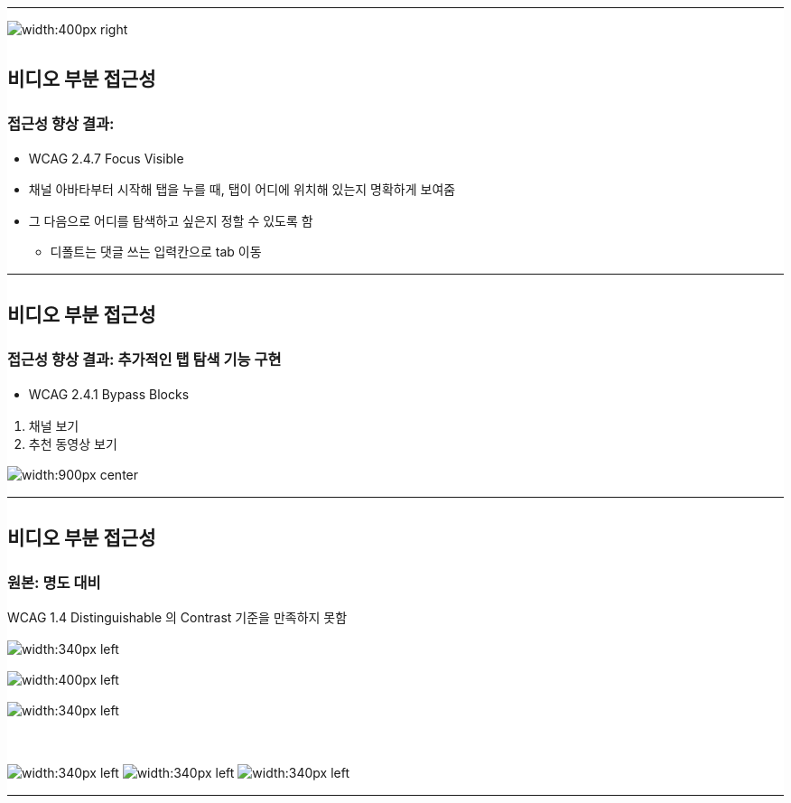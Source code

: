 


---

![width:400px right](./img/ppt_video_tab_1.gif)

## 비디오 부분 접근성

### 접근성 향상 결과:

- WCAG 2.4.7 Focus Visible

- 채널 아바타부터 시작해 탭을 누를 때, 탭이 어디에 위치해 있는지 명확하게 보여줌

- 그 다음으로 어디를 탐색하고 싶은지 정할 수 있도록 함

  - 디폴트는 댓글 쓰는 입력칸으로 tab 이동

---

## 비디오 부분 접근성

### 접근성 향상 결과: 추가적인 탭 탐색 기능 구현

- WCAG 2.4.1 Bypass Blocks

1. 채널 보기
2. 추천 동영상 보기

![width:900px center](./img/ppt_scroll.gif)

---

## 비디오 부분 접근성

### 원본: 명도 대비

WCAG 1.4 Distinguishable 의 Contrast 기준을 만족하지 못함

![width:340px left](./img/ppt_video_contrast_1.png)

![width:400px left](./img/ppt_video_contrast_2.png)

![width:340px left](./img/ppt_video_contrast_3.png)

<br>

![width:340px left](./img/ppt_contrast_1.png)
![width:340px left](./img/ppt_contrast_2.png)
![width:340px left](./img/ppt_contrast_3.png)

---
